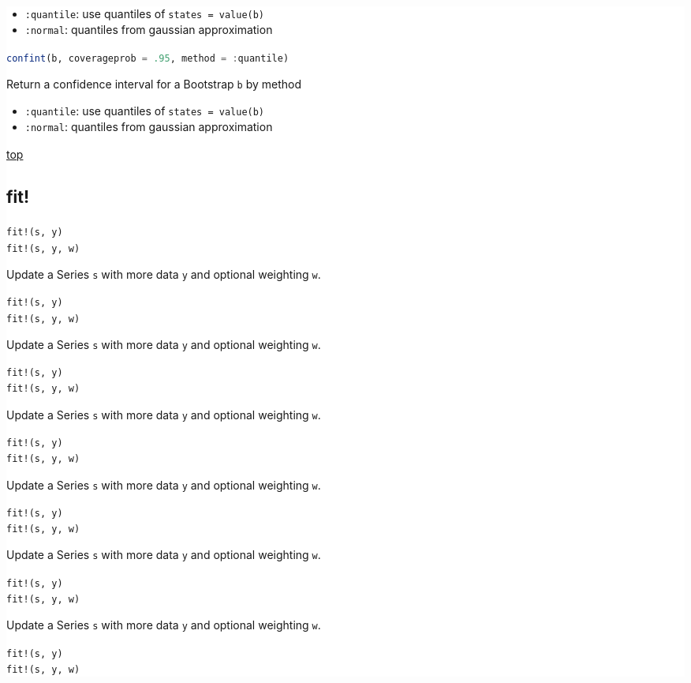   * `:quantile`: use quantiles of `states = value(b)`
  * `:normal`: quantiles from gaussian approximation

```julia
confint(b, coverageprob = .95, method = :quantile)
```

Return a confidence interval for a Bootstrap `b` by method

  * `:quantile`: use quantiles of `states = value(b)`
  * `:normal`: quantiles from gaussian approximation

[top](#contents)
## fit!
```
fit!(s, y)
fit!(s, y, w)
```

Update a Series `s` with more data `y` and optional weighting `w`.

```
fit!(s, y)
fit!(s, y, w)
```

Update a Series `s` with more data `y` and optional weighting `w`.

```
fit!(s, y)
fit!(s, y, w)
```

Update a Series `s` with more data `y` and optional weighting `w`.

```
fit!(s, y)
fit!(s, y, w)
```

Update a Series `s` with more data `y` and optional weighting `w`.

```
fit!(s, y)
fit!(s, y, w)
```

Update a Series `s` with more data `y` and optional weighting `w`.

```
fit!(s, y)
fit!(s, y, w)
```

Update a Series `s` with more data `y` and optional weighting `w`.

```
fit!(s, y)
fit!(s, y, w)
```
